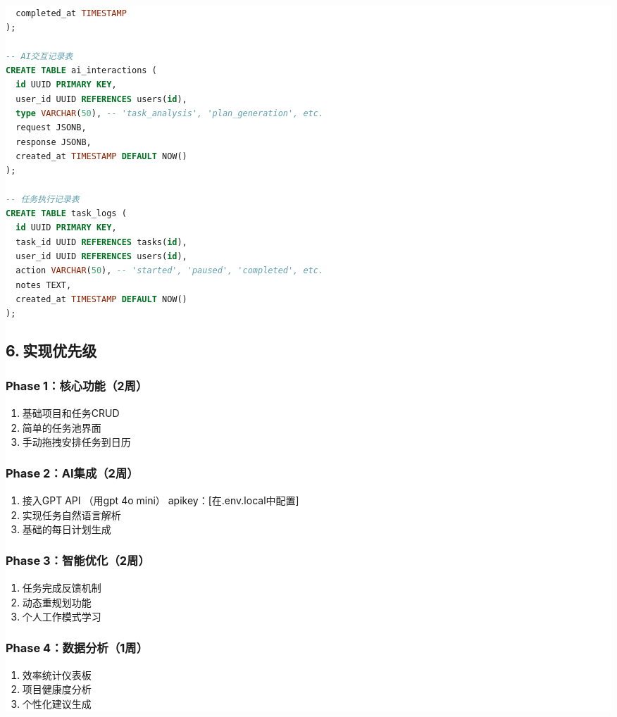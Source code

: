 ```sql
  completed_at TIMESTAMP
);

-- AI交互记录表
CREATE TABLE ai_interactions (
  id UUID PRIMARY KEY,
  user_id UUID REFERENCES users(id),
  type VARCHAR(50), -- 'task_analysis', 'plan_generation', etc.
  request JSONB,
  response JSONB,
  created_at TIMESTAMP DEFAULT NOW()
);

-- 任务执行记录表
CREATE TABLE task_logs (
  id UUID PRIMARY KEY,
  task_id UUID REFERENCES tasks(id),
  user_id UUID REFERENCES users(id),
  action VARCHAR(50), -- 'started', 'paused', 'completed', etc.
  notes TEXT,
  created_at TIMESTAMP DEFAULT NOW()
);
```

## 6. 实现优先级

### Phase 1：核心功能（2周）
1. 基础项目和任务CRUD
2. 简单的任务池界面
3. 手动拖拽安排任务到日历

### Phase 2：AI集成（2周）
1. 接入GPT API （用gpt 4o mini）
	apikey：[在.env.local中配置]
2. 实现任务自然语言解析
3. 基础的每日计划生成

### Phase 3：智能优化（2周）
1. 任务完成反馈机制
2. 动态重规划功能
3. 个人工作模式学习

### Phase 4：数据分析（1周）
1. 效率统计仪表板
2. 项目健康度分析
3. 个性化建议生成

